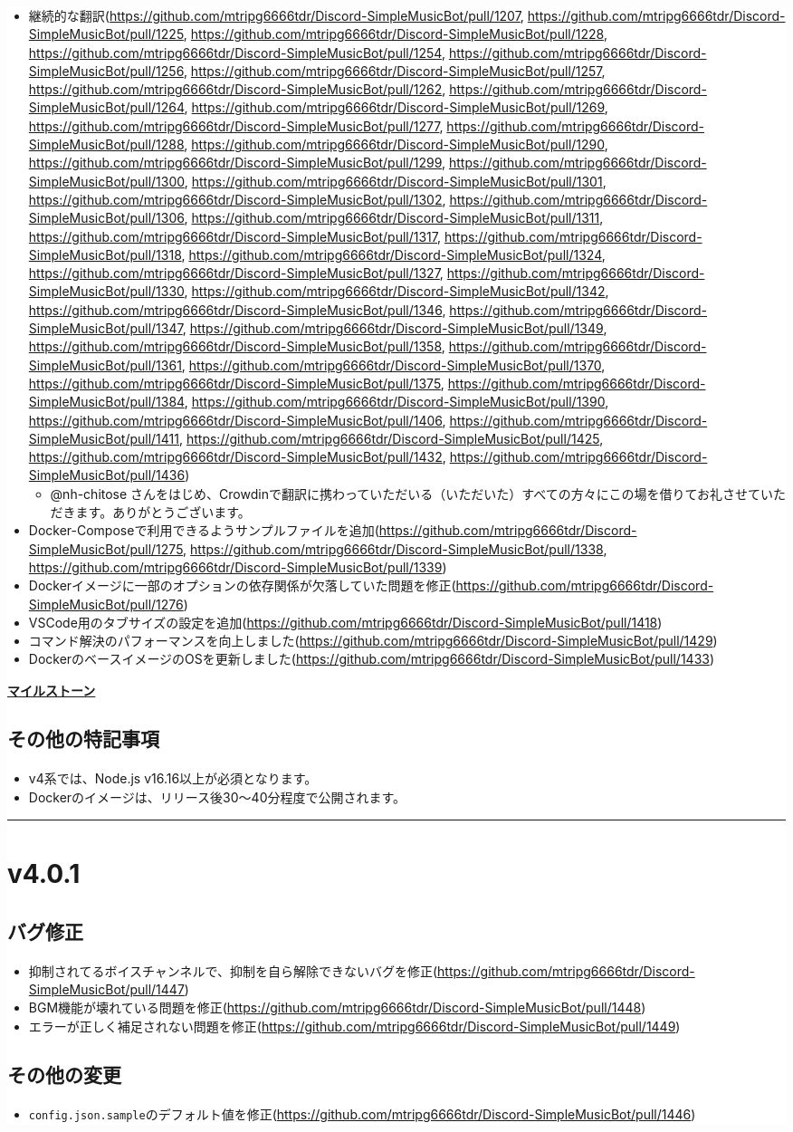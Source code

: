 * 継続的な翻訳(https://github.com/mtripg6666tdr/Discord-SimpleMusicBot/pull/1207, https://github.com/mtripg6666tdr/Discord-SimpleMusicBot/pull/1225, https://github.com/mtripg6666tdr/Discord-SimpleMusicBot/pull/1228, https://github.com/mtripg6666tdr/Discord-SimpleMusicBot/pull/1254, https://github.com/mtripg6666tdr/Discord-SimpleMusicBot/pull/1256, https://github.com/mtripg6666tdr/Discord-SimpleMusicBot/pull/1257, https://github.com/mtripg6666tdr/Discord-SimpleMusicBot/pull/1262, https://github.com/mtripg6666tdr/Discord-SimpleMusicBot/pull/1264, https://github.com/mtripg6666tdr/Discord-SimpleMusicBot/pull/1269, https://github.com/mtripg6666tdr/Discord-SimpleMusicBot/pull/1277, https://github.com/mtripg6666tdr/Discord-SimpleMusicBot/pull/1288, https://github.com/mtripg6666tdr/Discord-SimpleMusicBot/pull/1290, https://github.com/mtripg6666tdr/Discord-SimpleMusicBot/pull/1299, https://github.com/mtripg6666tdr/Discord-SimpleMusicBot/pull/1300, https://github.com/mtripg6666tdr/Discord-SimpleMusicBot/pull/1301, https://github.com/mtripg6666tdr/Discord-SimpleMusicBot/pull/1302, https://github.com/mtripg6666tdr/Discord-SimpleMusicBot/pull/1306, https://github.com/mtripg6666tdr/Discord-SimpleMusicBot/pull/1311, https://github.com/mtripg6666tdr/Discord-SimpleMusicBot/pull/1317, https://github.com/mtripg6666tdr/Discord-SimpleMusicBot/pull/1318, https://github.com/mtripg6666tdr/Discord-SimpleMusicBot/pull/1324, https://github.com/mtripg6666tdr/Discord-SimpleMusicBot/pull/1327, https://github.com/mtripg6666tdr/Discord-SimpleMusicBot/pull/1330, https://github.com/mtripg6666tdr/Discord-SimpleMusicBot/pull/1342, https://github.com/mtripg6666tdr/Discord-SimpleMusicBot/pull/1346, https://github.com/mtripg6666tdr/Discord-SimpleMusicBot/pull/1347, https://github.com/mtripg6666tdr/Discord-SimpleMusicBot/pull/1349, https://github.com/mtripg6666tdr/Discord-SimpleMusicBot/pull/1358, https://github.com/mtripg6666tdr/Discord-SimpleMusicBot/pull/1361, https://github.com/mtripg6666tdr/Discord-SimpleMusicBot/pull/1370, https://github.com/mtripg6666tdr/Discord-SimpleMusicBot/pull/1375, https://github.com/mtripg6666tdr/Discord-SimpleMusicBot/pull/1384, https://github.com/mtripg6666tdr/Discord-SimpleMusicBot/pull/1390, https://github.com/mtripg6666tdr/Discord-SimpleMusicBot/pull/1406, https://github.com/mtripg6666tdr/Discord-SimpleMusicBot/pull/1411, https://github.com/mtripg6666tdr/Discord-SimpleMusicBot/pull/1425, https://github.com/mtripg6666tdr/Discord-SimpleMusicBot/pull/1432, https://github.com/mtripg6666tdr/Discord-SimpleMusicBot/pull/1436)
  * @nh-chitose さんをはじめ、Crowdinで翻訳に携わっていただいる（いただいた）すべての方々にこの場を借りてお礼させていただきます。ありがとうございます。
* Docker-Composeで利用できるようサンプルファイルを追加(https://github.com/mtripg6666tdr/Discord-SimpleMusicBot/pull/1275, https://github.com/mtripg6666tdr/Discord-SimpleMusicBot/pull/1338, https://github.com/mtripg6666tdr/Discord-SimpleMusicBot/pull/1339)
* Dockerイメージに一部のオプションの依存関係が欠落していた問題を修正(https://github.com/mtripg6666tdr/Discord-SimpleMusicBot/pull/1276)
* VSCode用のタブサイズの設定を追加(https://github.com/mtripg6666tdr/Discord-SimpleMusicBot/pull/1418)
* コマンド解決のパフォーマンスを向上しました(https://github.com/mtripg6666tdr/Discord-SimpleMusicBot/pull/1429)
* DockerのベースイメージのOSを更新しました(https://github.com/mtripg6666tdr/Discord-SimpleMusicBot/pull/1433)

[**マイルストーン**](https://github.com/mtripg6666tdr/Discord-SimpleMusicBot/milestone/2?closed=1)

## その他の特記事項
* v4系では、Node.js v16.16以上が必須となります。
* Dockerのイメージは、リリース後30～40分程度で公開されます。

---

# v4.0.1
## バグ修正
* 抑制されてるボイスチャンネルで、抑制を自ら解除できないバグを修正(https://github.com/mtripg6666tdr/Discord-SimpleMusicBot/pull/1447)
* BGM機能が壊れている問題を修正(https://github.com/mtripg6666tdr/Discord-SimpleMusicBot/pull/1448)
* エラーが正しく補足されない問題を修正(https://github.com/mtripg6666tdr/Discord-SimpleMusicBot/pull/1449)
## その他の変更
* `config.json.sample`のデフォルト値を修正(https://github.com/mtripg6666tdr/Discord-SimpleMusicBot/pull/1446)
